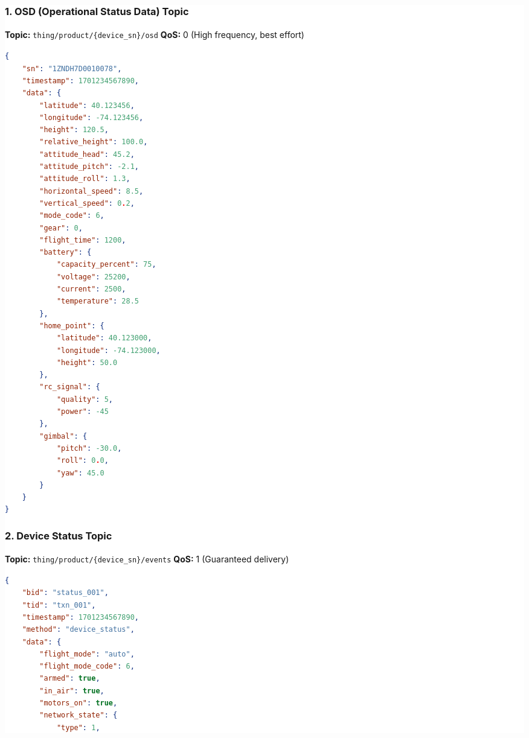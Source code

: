 ### 1. OSD (Operational Status Data) Topic

**Topic:** `thing/product/{device_sn}/osd`
**QoS:** 0 (High frequency, best effort)

```json
{
    "sn": "1ZNDH7D0010078",
    "timestamp": 1701234567890,
    "data": {
        "latitude": 40.123456,
        "longitude": -74.123456,
        "height": 120.5,
        "relative_height": 100.0,
        "attitude_head": 45.2,
        "attitude_pitch": -2.1,
        "attitude_roll": 1.3,
        "horizontal_speed": 8.5,
        "vertical_speed": 0.2,
        "mode_code": 6,
        "gear": 0,
        "flight_time": 1200,
        "battery": {
            "capacity_percent": 75,
            "voltage": 25200,
            "current": 2500,
            "temperature": 28.5
        },
        "home_point": {
            "latitude": 40.123000,
            "longitude": -74.123000,
            "height": 50.0
        },
        "rc_signal": {
            "quality": 5,
            "power": -45
        },
        "gimbal": {
            "pitch": -30.0,
            "roll": 0.0,
            "yaw": 45.0
        }
    }
}
```

### 2. Device Status Topic

**Topic:** `thing/product/{device_sn}/events`
**QoS:** 1 (Guaranteed delivery)

```json
{
    "bid": "status_001",
    "tid": "txn_001", 
    "timestamp": 1701234567890,
    "method": "device_status",
    "data": {
        "flight_mode": "auto",
        "flight_mode_code": 6,
        "armed": true,
        "in_air": true,
        "motors_on": true,
        "network_state": {
            "type": 1,
```